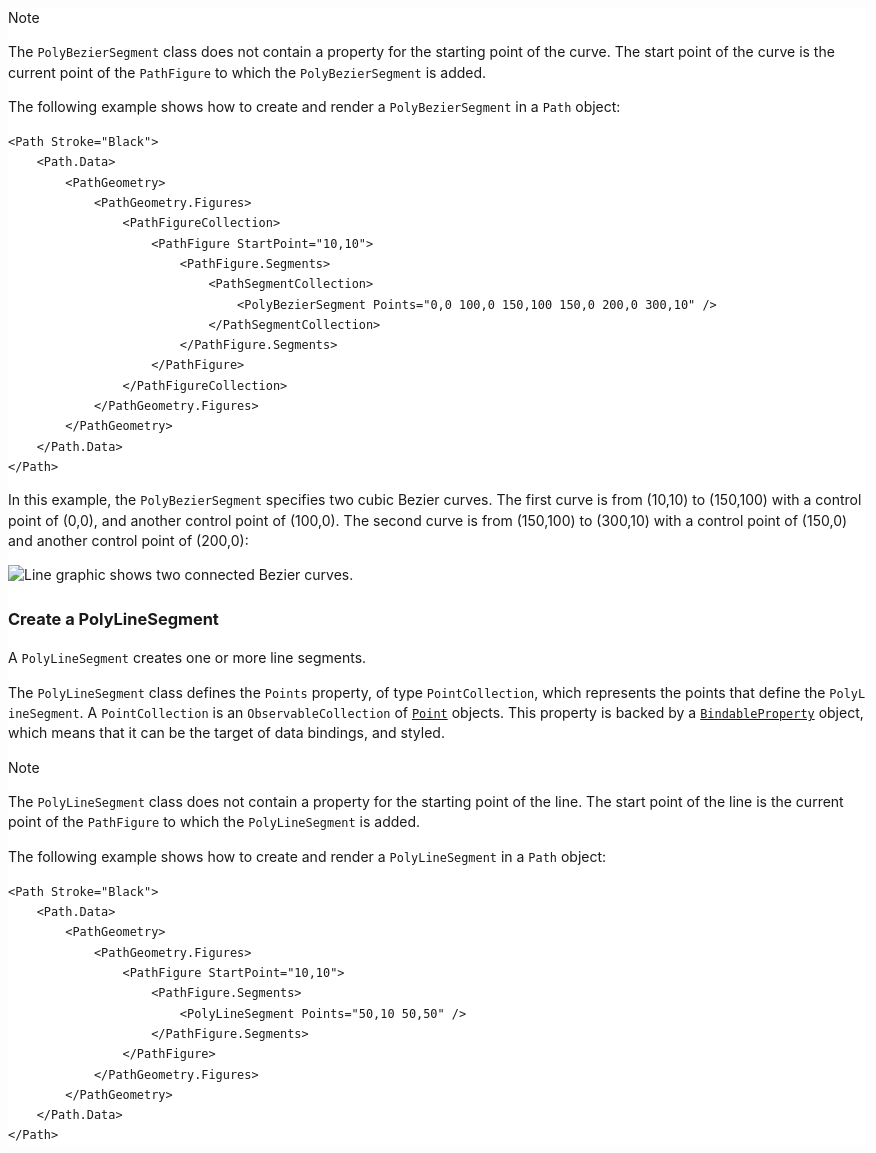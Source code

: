 > [!NOTE]
> The `PolyBezierSegment` class does not contain a property for the starting point of the curve. The start point of the curve is the current point of the `PathFigure` to which the `PolyBezierSegment` is added.

The following example shows how to create and render a `PolyBezierSegment` in a `Path` object:

```xaml
<Path Stroke="Black">
    <Path.Data>
        <PathGeometry>
            <PathGeometry.Figures>
                <PathFigureCollection>
                    <PathFigure StartPoint="10,10">
                        <PathFigure.Segments>
                            <PathSegmentCollection>
                                <PolyBezierSegment Points="0,0 100,0 150,100 150,0 200,0 300,10" />
                            </PathSegmentCollection>
                        </PathFigure.Segments>
                    </PathFigure>
                </PathFigureCollection>
            </PathGeometry.Figures>
        </PathGeometry>
    </Path.Data>
</Path>
```

In this example, the `PolyBezierSegment` specifies two cubic Bezier curves. The first curve is from (10,10) to (150,100) with a control point of (0,0), and another control point of (100,0). The second curve is from (150,100) to (300,10) with a control point of (150,0) and another control point of (200,0):

![Line graphic shows two connected Bezier curves.](geometry-images/polybeziersegment.png "PolyBezierSegment")

### Create a PolyLineSegment

A `PolyLineSegment` creates one or more line segments.

The `PolyLineSegment` class defines the `Points` property, of type `PointCollection`, which represents the points that define the `PolyLineSegment`. A `PointCollection` is an `ObservableCollection` of [`Point`](xref:Xamarin.Forms.Point) objects. This property is backed by a [`BindableProperty`](xref:Xamarin.Forms.BindableProperty) object, which means that it can be the target of data bindings, and styled.

> [!NOTE]
> The `PolyLineSegment` class does not contain a property for the starting point of the line. The start point of the line is the current point of the `PathFigure` to which the `PolyLineSegment` is added.

The following example shows how to create and render a `PolyLineSegment` in a `Path` object:

```xaml
<Path Stroke="Black">
    <Path.Data>
        <PathGeometry>
            <PathGeometry.Figures>
                <PathFigure StartPoint="10,10">
                    <PathFigure.Segments>
                        <PolyLineSegment Points="50,10 50,50" />
                    </PathFigure.Segments>
                </PathFigure>
            </PathGeometry.Figures>
        </PathGeometry>
    </Path.Data>
</Path>
```
